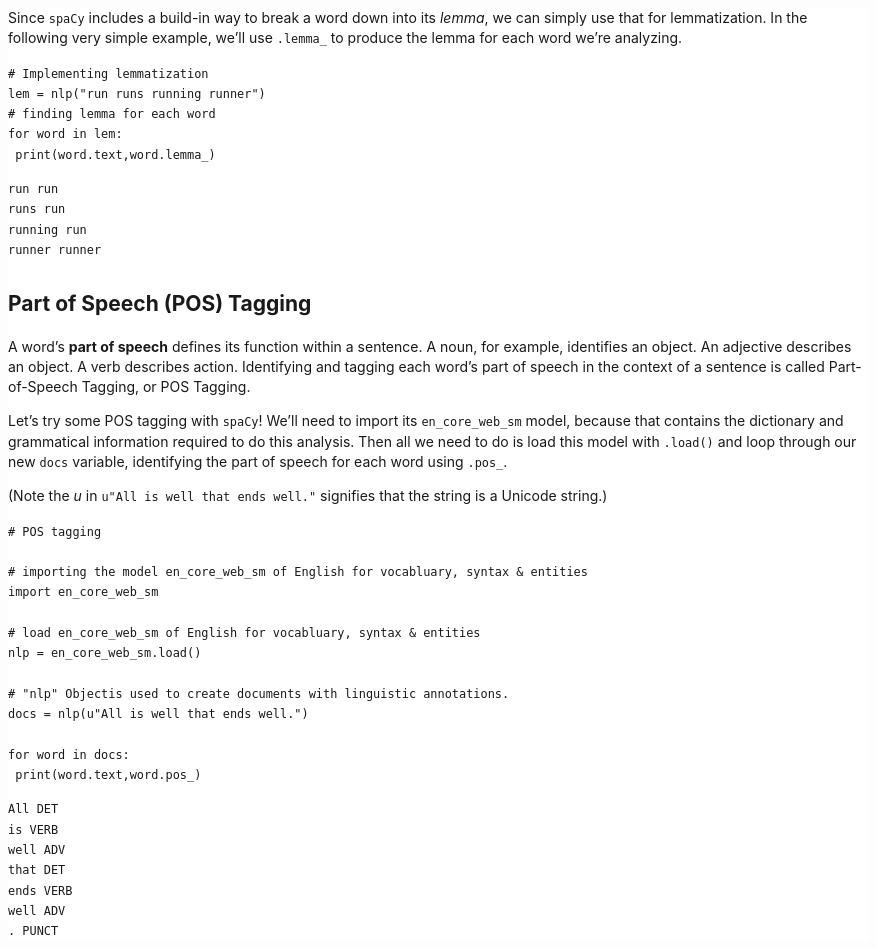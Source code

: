 Since `spaCy` includes a build-in way to break a word down into its *lemma*, we can simply use that for lemmatization. In the following very simple example, we’ll use `.lemma_` to produce the lemma for each word we’re analyzing.

```
# Implementing lemmatization
lem = nlp("run runs running runner")
# finding lemma for each word
for word in lem:
 print(word.text,word.lemma_)

```

```
run run
runs run
running run
runner runner

```

## Part of Speech (POS) Tagging

A word’s **part of speech** defines its function within a sentence. A noun, for example, identifies an object. An adjective describes an object. A verb describes action. Identifying and tagging each word’s part of speech in the context of a sentence is called Part-of-Speech Tagging, or POS Tagging.

Let’s try some POS tagging with `spaCy`! We’ll need to import its `en_core_web_sm` model, because that contains the dictionary and grammatical information required to do this analysis. Then all we need to do is load this model with `.load()` and loop through our new `docs` variable, identifying the part of speech for each word using `.pos_`.

(Note the *u* in `u"All is well that ends well."` signifies that the string is a Unicode string.)

```
# POS tagging

# importing the model en_core_web_sm of English for vocabluary, syntax & entities
import en_core_web_sm

# load en_core_web_sm of English for vocabluary, syntax & entities
nlp = en_core_web_sm.load()

# "nlp" Objectis used to create documents with linguistic annotations.
docs = nlp(u"All is well that ends well.")

for word in docs:
 print(word.text,word.pos_)

```

```
All DET
is VERB
well ADV
that DET
ends VERB
well ADV
. PUNCT

```
